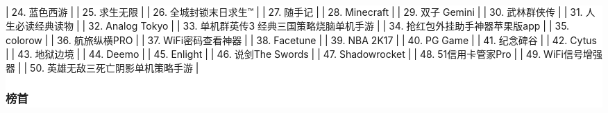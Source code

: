 | 24. 蓝色西游  |
| 25. 求生无限  |
| 26. 全城封锁末日求生™  |
| 27. 随手记 |
| 28. Minecraft |
| 29. 双子 Gemini |
| 30. 武林群侠传 |
| 31. 人生必读经典读物  |
| 32. Analog Tokyo  |
| 33. 单机群英传3 经典三国策略烧脑单机手游 |
| 34. 抢红包外挂助手神器苹果版app |
| 35. colorow  |
| 36. 航旅纵横PRO |
| 37. WiFi密码查看神器 |
| 38. Facetune |
| 39. NBA 2K17 |
| 40. PG Game |
| 41. 纪念碑谷 |
| 42. Cytus |
| 43. 地狱边境  |
| 44. Deemo |
| 45. Enlight |
| 46. 说剑The Swords |
| 47. Shadowrocket |
| 48. 51信用卡管家Pro |
| 49. WiFi信号增强器 |
| 50. 英雄无敌三死亡阴影单机策略手游 |








### 榜首
